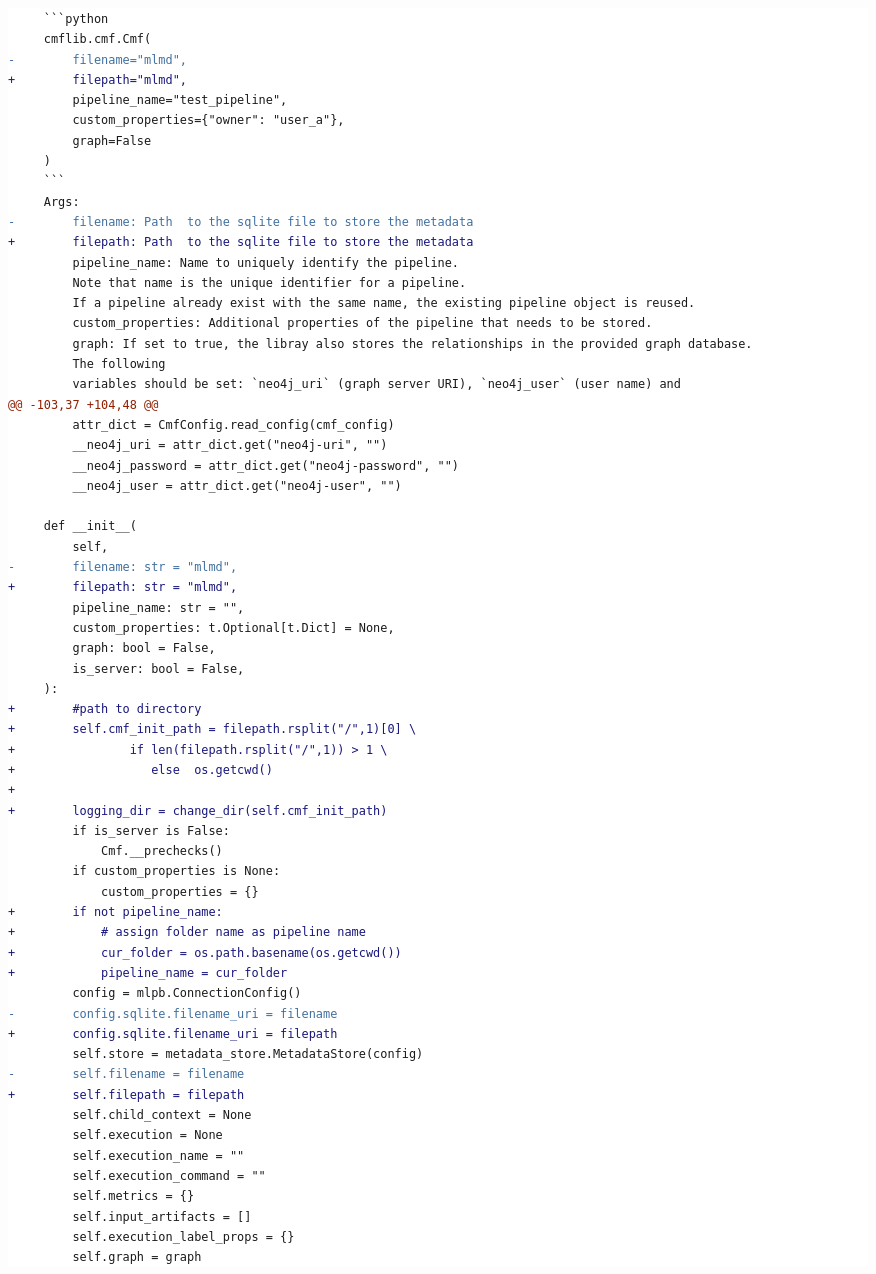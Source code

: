 ```diff
     ```python
     cmflib.cmf.Cmf(
-        filename="mlmd",
+        filepath="mlmd",
         pipeline_name="test_pipeline",
         custom_properties={"owner": "user_a"},
         graph=False
     )
     ```
     Args:
-        filename: Path  to the sqlite file to store the metadata
+        filepath: Path  to the sqlite file to store the metadata
         pipeline_name: Name to uniquely identify the pipeline.
         Note that name is the unique identifier for a pipeline.
         If a pipeline already exist with the same name, the existing pipeline object is reused.
         custom_properties: Additional properties of the pipeline that needs to be stored.
         graph: If set to true, the libray also stores the relationships in the provided graph database.
         The following
         variables should be set: `neo4j_uri` (graph server URI), `neo4j_user` (user name) and
@@ -103,37 +104,48 @@
         attr_dict = CmfConfig.read_config(cmf_config)
         __neo4j_uri = attr_dict.get("neo4j-uri", "")
         __neo4j_password = attr_dict.get("neo4j-password", "")
         __neo4j_user = attr_dict.get("neo4j-user", "")
 
     def __init__(
         self,
-        filename: str = "mlmd",
+        filepath: str = "mlmd",
         pipeline_name: str = "",
         custom_properties: t.Optional[t.Dict] = None,
         graph: bool = False,
         is_server: bool = False,
     ):
+        #path to directory
+        self.cmf_init_path = filepath.rsplit("/",1)[0] \
+				 if len(filepath.rsplit("/",1)) > 1 \
+					else  os.getcwd()
+
+        logging_dir = change_dir(self.cmf_init_path)
         if is_server is False:
             Cmf.__prechecks()
         if custom_properties is None:
             custom_properties = {}
+        if not pipeline_name:
+            # assign folder name as pipeline name 
+            cur_folder = os.path.basename(os.getcwd())
+            pipeline_name = cur_folder
         config = mlpb.ConnectionConfig()
-        config.sqlite.filename_uri = filename
+        config.sqlite.filename_uri = filepath
         self.store = metadata_store.MetadataStore(config)
-        self.filename = filename
+        self.filepath = filepath
         self.child_context = None
         self.execution = None
         self.execution_name = ""
         self.execution_command = ""
         self.metrics = {}
         self.input_artifacts = []
         self.execution_label_props = {}
         self.graph = graph
```